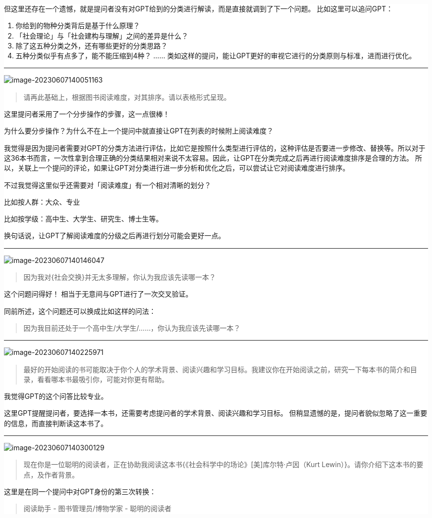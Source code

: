 但这里还存在一个遗憾，就是提问者没有对GPT给到的分类进行解读，而是直接就调到了下一个问题。 比如这里可以追问GPT：

1. 你给到的物种分类背后是基于什么原理？
2. 「社会理论」与「社会建构与理解」之间的差异是什么？
3. 除了这五种分类之外，还有哪些更好的分类思路？
4. 五种分类似乎有点多了，能不能压缩到4种？ …… 类如这样的提问，能让GPT更好的审视它进行的分类原则与标准，进而进行优化。

---

![image-20230607140051163](https://pbox.online/202306071400199.png)

> 请再此基础上，根据图书阅读难度，对其排序。请以表格形式呈现。

这里提问者采用了一个分步操作的步骤，这一点很棒！ 

为什么要分步操作？为什么不在上一个提问中就直接让GPT在列表的时候附上阅读难度？ 

我觉得是因为提问者需要对GPT的分类方法进行评估，比如它是按照什么类型进行评估的，这种评估是否要进一步修改、替换等。所以对于这36本书而言，一次性拿到合理正确的分类结果相对来说不太容易。因此，让GPT在分类完成之后再进行阅读难度排序是合理的方法。 所以，关联上一个提问的评论，如果让GPT对分类进行进一步分析和优化之后，可以尝试让它对阅读难度进行排序。 

不过我觉得这里似乎还需要对「阅读难度」有一个相对清晰的划分？ 

比如按人群：大众、专业 

比如按学级：高中生、大学生、研究生、博士生等。 

换句话说，让GPT了解阅读难度的分级之后再进行划分可能会更好一点。

---

![image-20230607140146047](https://pbox.online/202306071401084.png)

> 因为我对{社会交换}并无太多理解，你认为我应该先读哪一本？

这个问题问得好！ 相当于无意间与GPT进行了一次交叉验证。 

同前所述，这个问题还可以换成比如这样的问法：

> 因为我目前还处于一个高中生/大学生/……，你认为我应该先读哪一本？

---

![image-20230607140225971](https://pbox.online/202306071402011.png)

> 最好的开始阅读的书可能取决于你个人的学术背景、阅读兴趣和学习目标。我建议你在开始阅读之前，研究一下每本书的简介和目录，看看哪本书最吸引你，可能对你更有帮助。

我觉得GPT的这个问答比较专业。 

这里GPT提醒提问者，要选择一本书，还需要考虑提问者的学术背景、阅读兴趣和学习目标。 但稍显遗憾的是，提问者貌似忽略了这一重要的信息，而直接判断读这本书了。

---

![image-20230607140300129](https://pbox.online/202306071403174.png)

> 现在你是一位聪明的阅读者，正在协助我阅读这本书{《社会科学中的场论》[美]库尔特·卢因（Kurt Lewin）}。请你介绍下这本书的要点，及作者背景。

这里是在同一个提问中对GPT身份的第三次转换：

> 阅读助手 - 图书管理员/博物学家 - 聪明的阅读者
